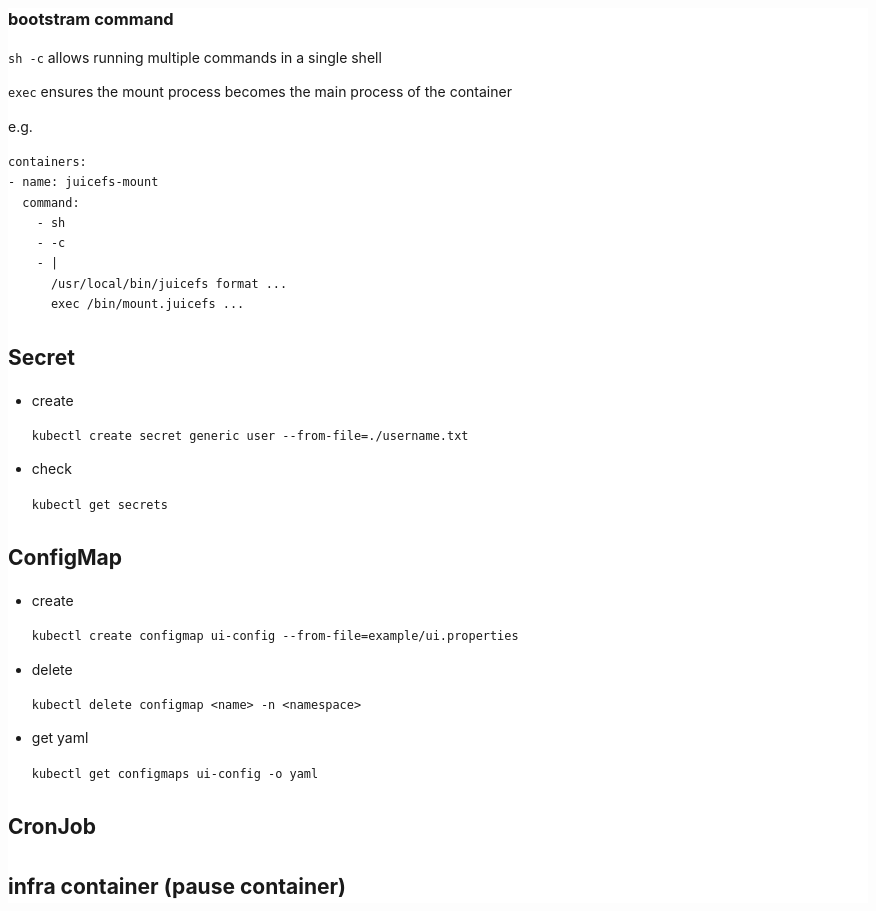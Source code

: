 ### bootstram command

`sh -c` allows running multiple commands in a single shell

`exec` ensures the mount process becomes the main process of the container

e.g.

```shell
containers:
- name: juicefs-mount
  command: 
    - sh
    - -c
    - |
      /usr/local/bin/juicefs format ... 
      exec /bin/mount.juicefs ...
```

## Secret

- create

  ```shell
  kubectl create secret generic user --from-file=./username.txt
  ```

- check

  ```shell
  kubectl get secrets
  ```


## ConfigMap

- create

  ```shell
  kubectl create configmap ui-config --from-file=example/ui.properties
  ```

- delete

  ```shell
  kubectl delete configmap <name> -n <namespace>
  ```
  
- get yaml

  ```shell
  kubectl get configmaps ui-config -o yaml
  ```

## CronJob

## infra container (pause container)
